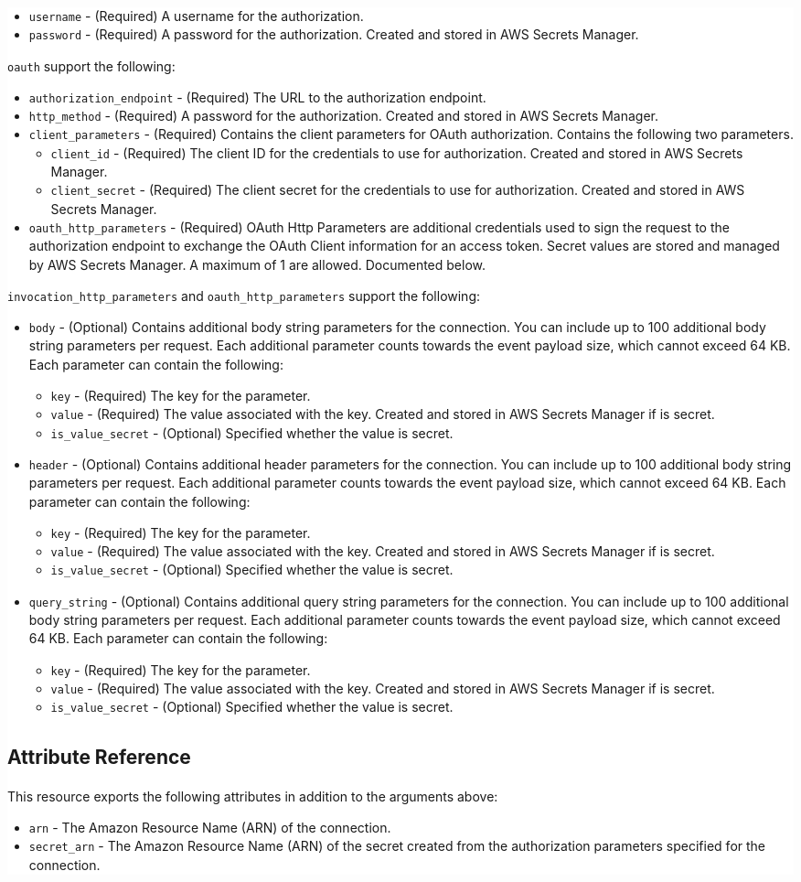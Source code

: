 * `username` - (Required) A username for the authorization.
* `password` - (Required) A password for the authorization. Created and stored in AWS Secrets Manager.

`oauth` support the following:

* `authorization_endpoint` - (Required) The URL to the authorization endpoint.
* `http_method` - (Required) A password for the authorization. Created and stored in AWS Secrets Manager.
* `client_parameters` - (Required) Contains the client parameters for OAuth authorization. Contains the following two parameters.
    * `client_id` - (Required) The client ID for the credentials to use for authorization. Created and stored in AWS Secrets Manager.
    * `client_secret` - (Required) The client secret for the credentials to use for authorization. Created and stored in AWS Secrets Manager.
* `oauth_http_parameters` - (Required) OAuth Http Parameters are additional credentials used to sign the request to the authorization endpoint to exchange the OAuth Client information for an access token. Secret values are stored and managed by AWS Secrets Manager. A maximum of 1 are allowed. Documented below.

`invocation_http_parameters` and `oauth_http_parameters` support the following:

* `body` - (Optional) Contains additional body string parameters for the connection. You can include up to 100 additional body string parameters per request. Each additional parameter counts towards the event payload size, which cannot exceed 64 KB. Each parameter can contain the following:
    * `key` - (Required) The key for the parameter.
    * `value` - (Required) The value associated with the key. Created and stored in AWS Secrets Manager if is secret.
    * `is_value_secret` - (Optional) Specified whether the value is secret.

* `header` - (Optional) Contains additional header parameters for the connection. You can include up to 100 additional body string parameters per request. Each additional parameter counts towards the event payload size, which cannot exceed 64 KB. Each parameter can contain the following:
    * `key` - (Required) The key for the parameter.
    * `value` - (Required) The value associated with the key. Created and stored in AWS Secrets Manager if is secret.
    * `is_value_secret` - (Optional) Specified whether the value is secret.

* `query_string` - (Optional) Contains additional query string parameters for the connection. You can include up to 100 additional body string parameters per request. Each additional parameter counts towards the event payload size, which cannot exceed 64 KB. Each parameter can contain the following:
    * `key` - (Required) The key for the parameter.
    * `value` - (Required) The value associated with the key. Created and stored in AWS Secrets Manager if is secret.
    * `is_value_secret` - (Optional) Specified whether the value is secret.

## Attribute Reference

This resource exports the following attributes in addition to the arguments above:

* `arn` - The Amazon Resource Name (ARN) of the connection.
* `secret_arn` - The Amazon Resource Name (ARN) of the secret created from the authorization parameters specified for the connection.
